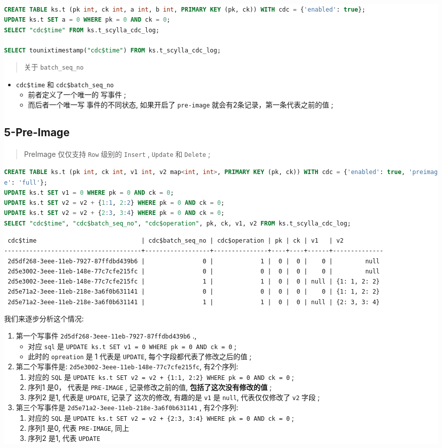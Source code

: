 ```sql
CREATE TABLE ks.t (pk int, ck int, a int, b int, PRIMARY KEY (pk, ck)) WITH cdc = {'enabled': true};
UPDATE ks.t SET a = 0 WHERE pk = 0 AND ck = 0;
SELECT "cdc$time" FROM ks.t_scylla_cdc_log;

SELECT tounixtimestamp("cdc$time") FROM ks.t_scylla_cdc_log;
```


> 关于 `batch_seq_no` 

- `cdc$time` 和 `cdc$batch_seq_no`
	- 前者定义了一个唯一的 写事件 ;
	- 而后者一个唯一写 事件的不同状态,  如果开启了 `pre-image` 就会有2条记录，第一条代表之前的值 ;


## 5-Pre-Image



> PreImage 仅仅支持 `Row` 级别的 `Insert` , `Update` 和 `Delete` ;

```sql
CREATE TABLE ks.t (pk int, ck int, v1 int, v2 map<int, int>, PRIMARY KEY (pk, ck)) WITH cdc = {'enabled': true, 'preimage': 'full'};
UPDATE ks.t SET v1 = 0 WHERE pk = 0 AND ck = 0;
UPDATE ks.t SET v2 = v2 + {1:1, 2:2} WHERE pk = 0 AND ck = 0;
UPDATE ks.t SET v2 = v2 + {2:3, 3:4} WHERE pk = 0 AND ck = 0;
SELECT "cdc$time", "cdc$batch_seq_no", "cdc$operation", pk, ck, v1, v2 FROM ks.t_scylla_cdc_log;
```


```
 cdc$time                             | cdc$batch_seq_no | cdc$operation | pk | ck | v1   | v2
--------------------------------------+------------------+---------------+----+----+------+--------------
 2d5df268-3eee-11eb-7927-87ffdbd439b6 |                0 |             1 |  0 |  0 |    0 |         null
 2d5e3002-3eee-11eb-148e-77c7cfe215fc |                0 |             0 |  0 |  0 |    0 |         null
 2d5e3002-3eee-11eb-148e-77c7cfe215fc |                1 |             1 |  0 |  0 | null | {1: 1, 2: 2}
 2d5e71a2-3eee-11eb-218e-3a6f0b631141 |                0 |             0 |  0 |  0 |    0 | {1: 1, 2: 2}
 2d5e71a2-3eee-11eb-218e-3a6f0b631141 |                1 |             1 |  0 |  0 | null | {2: 3, 3: 4}
```


我们来逐步分析这个情况:


1. 第一个写事件 `2d5df268-3eee-11eb-7927-87ffdbd439b6` .,
	- 对应 `sql` 是 `UPDATE ks.t SET v1 = 0 WHERE pk = 0 AND ck = 0` ;
	- 此时的 `opreation` 是 1 代表是 `UPDATE`, 每个字段都代表了修改之后的值 ;
2. 第二个写事件是: `2d5e3002-3eee-11eb-148e-77c7cfe215fc`, 有2个序列:
	1. 对应的 `SQL` 是 `UPDATE ks.t SET v2 = v2 + {1:1, 2:2} WHERE pk = 0 AND ck = 0` ;
	2. 序列1 是0， 代表是 `PRE-IMAGE` , 记录修改之前的值, **包括了这次没有修改的值** ;
	3. 序列2 是1, 代表是 `UPDATE`, 记录了 这次的修改, 有趣的是 `v1` 是 `null`, 代表仅仅修改了 `v2`  字段 ;
4. 第三个写事件是  `2d5e71a2-3eee-11eb-218e-3a6f0b631141` , 有2个序列:
	1. 对应的 `SQL` 是 `UPDATE ks.t SET v2 = v2 + {2:3, 3:4} WHERE pk = 0 AND ck = 0` ;
	2. 序列1 是0, 代表 `PRE-IMAGE`, 同上
	3. 序列2 是1, 代表 `UPDATE`
